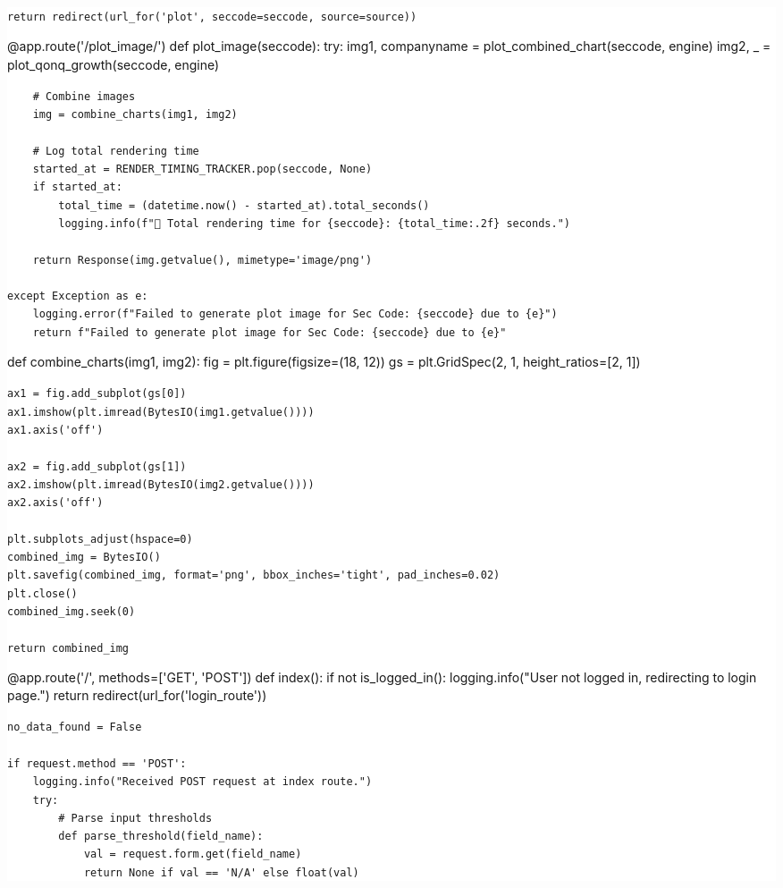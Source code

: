     return redirect(url_for('plot', seccode=seccode, source=source))

@app.route('/plot_image/<seccode>')
def plot_image(seccode):
    try:
        img1, companyname = plot_combined_chart(seccode, engine)
        img2, _ = plot_qonq_growth(seccode, engine)

        # Combine images
        img = combine_charts(img1, img2)

        # Log total rendering time
        started_at = RENDER_TIMING_TRACKER.pop(seccode, None)
        if started_at:
            total_time = (datetime.now() - started_at).total_seconds()
            logging.info(f"🧮 Total rendering time for {seccode}: {total_time:.2f} seconds.")

        return Response(img.getvalue(), mimetype='image/png')

    except Exception as e:
        logging.error(f"Failed to generate plot image for Sec Code: {seccode} due to {e}")
        return f"Failed to generate plot image for Sec Code: {seccode} due to {e}"

def combine_charts(img1, img2):
    fig = plt.figure(figsize=(18, 12))
    gs = plt.GridSpec(2, 1, height_ratios=[2, 1])

    ax1 = fig.add_subplot(gs[0])
    ax1.imshow(plt.imread(BytesIO(img1.getvalue())))
    ax1.axis('off')

    ax2 = fig.add_subplot(gs[1])
    ax2.imshow(plt.imread(BytesIO(img2.getvalue())))
    ax2.axis('off')

    plt.subplots_adjust(hspace=0)
    combined_img = BytesIO()
    plt.savefig(combined_img, format='png', bbox_inches='tight', pad_inches=0.02)
    plt.close()
    combined_img.seek(0)

    return combined_img

@app.route('/', methods=['GET', 'POST'])
def index():
    if not is_logged_in():
        logging.info("User not logged in, redirecting to login page.")
        return redirect(url_for('login_route'))

    no_data_found = False

    if request.method == 'POST':
        logging.info("Received POST request at index route.")
        try:
            # Parse input thresholds
            def parse_threshold(field_name):
                val = request.form.get(field_name)
                return None if val == 'N/A' else float(val)
